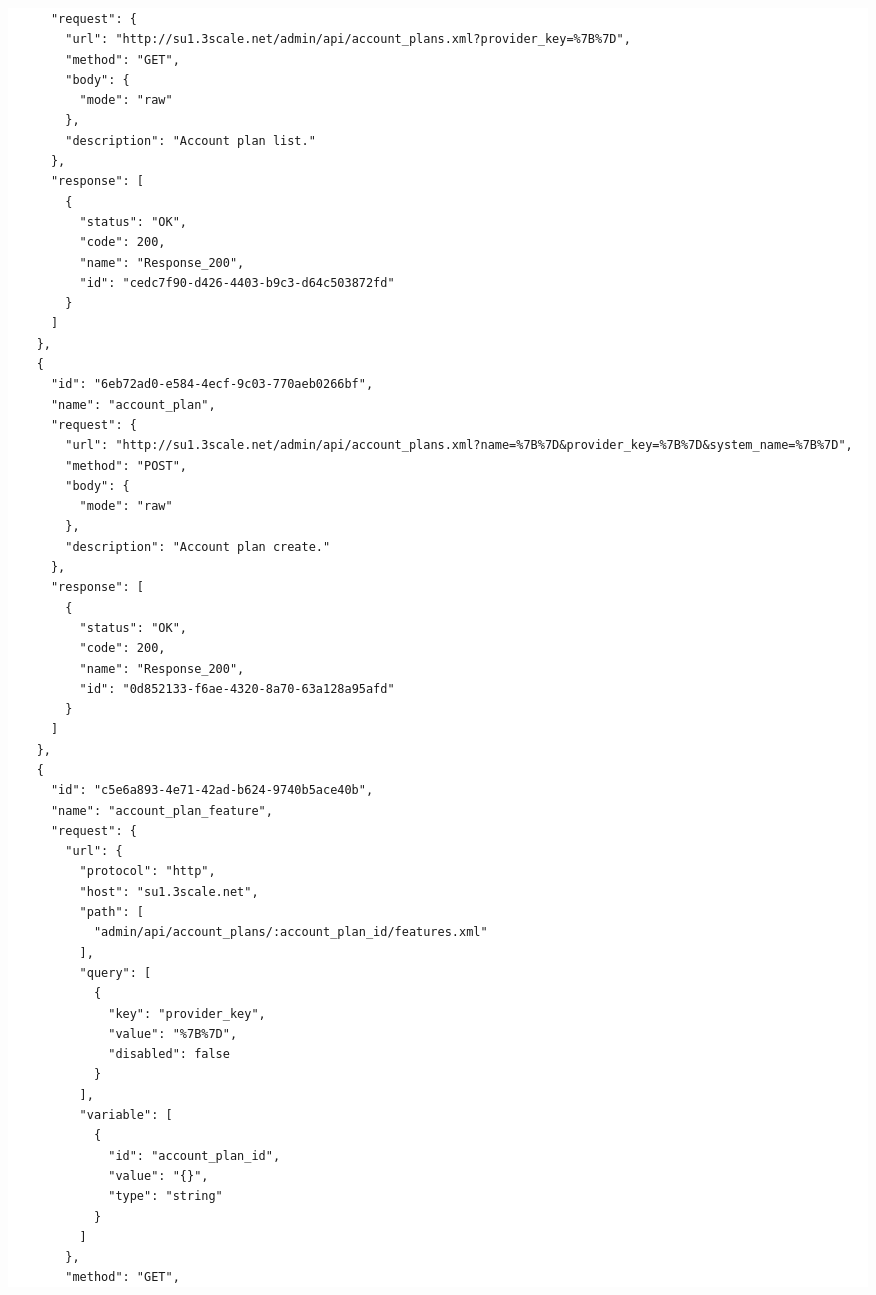           "request": {
            "url": "http://su1.3scale.net/admin/api/account_plans.xml?provider_key=%7B%7D",
            "method": "GET",
            "body": {
              "mode": "raw"
            },
            "description": "Account plan list."
          },
          "response": [
            {
              "status": "OK",
              "code": 200,
              "name": "Response_200",
              "id": "cedc7f90-d426-4403-b9c3-d64c503872fd"
            }
          ]
        },
        {
          "id": "6eb72ad0-e584-4ecf-9c03-770aeb0266bf",
          "name": "account_plan",
          "request": {
            "url": "http://su1.3scale.net/admin/api/account_plans.xml?name=%7B%7D&provider_key=%7B%7D&system_name=%7B%7D",
            "method": "POST",
            "body": {
              "mode": "raw"
            },
            "description": "Account plan create."
          },
          "response": [
            {
              "status": "OK",
              "code": 200,
              "name": "Response_200",
              "id": "0d852133-f6ae-4320-8a70-63a128a95afd"
            }
          ]
        },
        {
          "id": "c5e6a893-4e71-42ad-b624-9740b5ace40b",
          "name": "account_plan_feature",
          "request": {
            "url": {
              "protocol": "http",
              "host": "su1.3scale.net",
              "path": [
                "admin/api/account_plans/:account_plan_id/features.xml"
              ],
              "query": [
                {
                  "key": "provider_key",
                  "value": "%7B%7D",
                  "disabled": false
                }
              ],
              "variable": [
                {
                  "id": "account_plan_id",
                  "value": "{}",
                  "type": "string"
                }
              ]
            },
            "method": "GET",